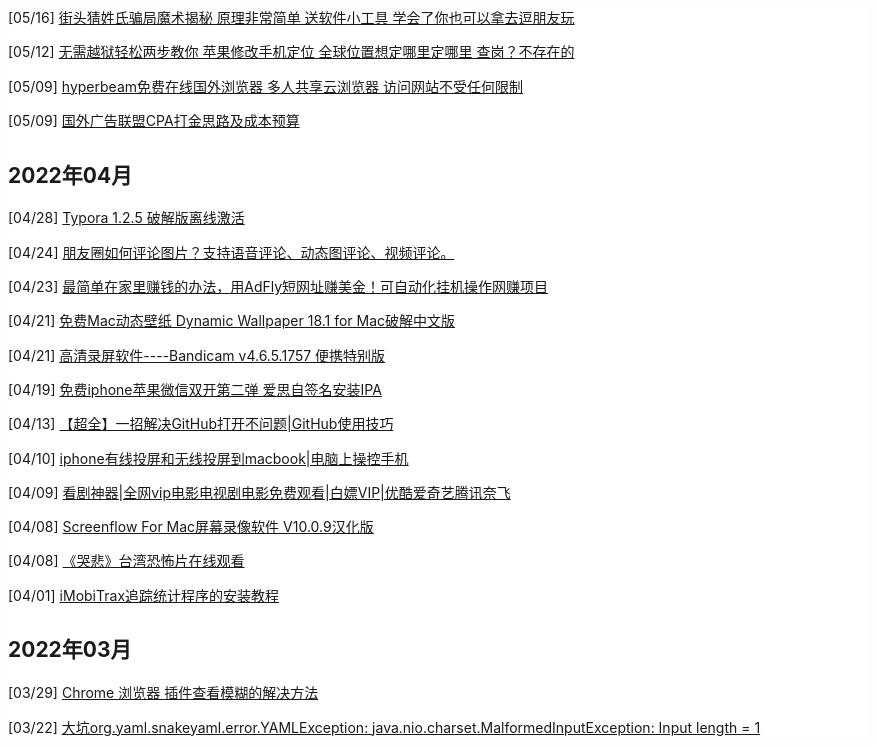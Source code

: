\[05/16\] [街头猜姓氏骗局魔术揭秘 原理非常简单 送软件小工具 学会了你也可以拿去逗朋友玩](https://www.eqishare.com/softwaretool/941.html "街头猜姓氏骗局魔术揭秘 原理非常简单 送软件小工具 学会了你也可以拿去逗朋友玩")

\[05/12\] [无需越狱轻松两步教你 苹果修改手机定位 全球位置想定哪里定哪里 查岗？不存在的](https://www.eqishare.com/technology/940.html "无需越狱轻松两步教你 苹果修改手机定位 全球位置想定哪里定哪里  查岗？不存在的")

\[05/09\] [hyperbeam免费在线国外浏览器 多人共享云浏览器 访问网站不受任何限制](https://www.eqishare.com/technology/939.html "hyperbeam免费在线国外浏览器 多人共享云浏览器 访问网站不受任何限制 ")

\[05/09\] [国外广告联盟CPA打金思路及成本预算](https://www.eqishare.com/makemoneyonline/938.html "国外广告联盟CPA打金思路及成本预算")

2022年04月
--------

\[04/28\] [Typora 1.2.5 破解版离线激活](https://www.eqishare.com/softwaretool/937.html "Typora 1.2.5 破解版离线激活")

\[04/24\] [朋友圈如何评论图片？支持语音评论、动态图评论、视频评论。](https://www.eqishare.com/technology/936.html "朋友圈如何评论图片？支持语音评论、动态图评论、视频评论。")

\[04/23\] [最简单在家里赚钱的办法，用AdFly短网址赚美金！可自动化挂机操作网赚项目](https://www.eqishare.com/makemoneyonline/935.html "最简单在家里赚钱的办法，用AdFly短网址赚美金！可自动化挂机操作网赚项目")

\[04/21\] [免费Mac动态壁纸 Dynamic Wallpaper 18.1 for Mac破解中文版](https://www.eqishare.com/softwaretool/934.html "免费Mac动态壁纸 Dynamic Wallpaper 18.1 for Mac破解中文版")

\[04/21\] [高清录屏软件----Bandicam v4.6.5.1757 便携特别版](https://www.eqishare.com/softwaretool/933.html " 高清录屏软件----Bandicam v4.6.5.1757 便携特别版")

\[04/19\] [免费iphone苹果微信双开第二弹 爱思自签名安装IPA](https://www.eqishare.com/technology/932.html "免费iphone苹果微信双开第二弹 爱思自签名安装IPA")

\[04/13\] [【超全】一招解决GitHub打开不问题|GitHub使用技巧](https://www.eqishare.com/programming/931.html "【超全】一招解决GitHub打开不问题|GitHub使用技巧")

\[04/10\] [iphone有线投屏和无线投屏到macbook|电脑上操控手机](https://www.eqishare.com/technology/930.html "iphone有线投屏和无线投屏到macbook|电脑上操控手机")

\[04/09\] [看剧神器|全网vip电影电视剧电影免费观看|白嫖VIP|优酷爱奇艺腾讯奈飞](https://www.eqishare.com/technology/929.html "看剧神器|全网vip电影电视剧电影免费观看|白嫖VIP|优酷爱奇艺腾讯奈飞")

\[04/08\] [Screenflow For Mac屏幕录像软件 V10.0.9汉化版](https://www.eqishare.com/softwaretool/928.html "Screenflow For Mac屏幕录像软件 V10.0.9汉化版")

\[04/08\] [《哭悲》台湾恐怖片在线观看](https://www.eqishare.com/video/927.html "《哭悲》台湾恐怖片在线观看")

\[04/01\] [iMobiTrax追踪统计程序的安装教程](https://www.eqishare.com/technology/926.html "iMobiTrax追踪统计程序的安装教程")

2022年03月
--------

\[03/29\] [Chrome 浏览器 插件查看模糊的解决方法](https://www.eqishare.com/technology/925.html "Chrome 浏览器 插件查看模糊的解决方法")

\[03/22\] [大坑org.yaml.snakeyaml.error.YAMLException: java.nio.charset.MalformedInputException: Input length = 1](https://www.eqishare.com/programming/924.html "大坑org.yaml.snakeyaml.error.YAMLException: java.nio.charset.MalformedInputException: Input length = 1")
